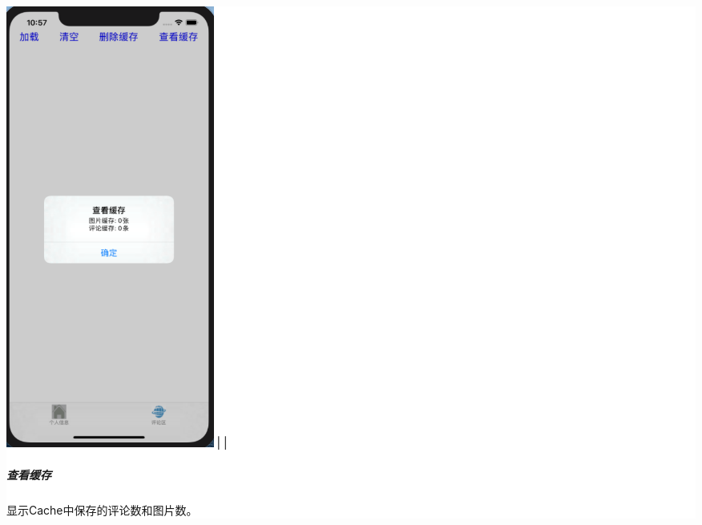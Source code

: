<img src="report-hw3.assets/image-20221101105803773.png" alt="image-20221101105803773" style="zoom:60%;" /> |                                                              |

##### 查看缓存

显示Cache中保存的评论数和图片数。
